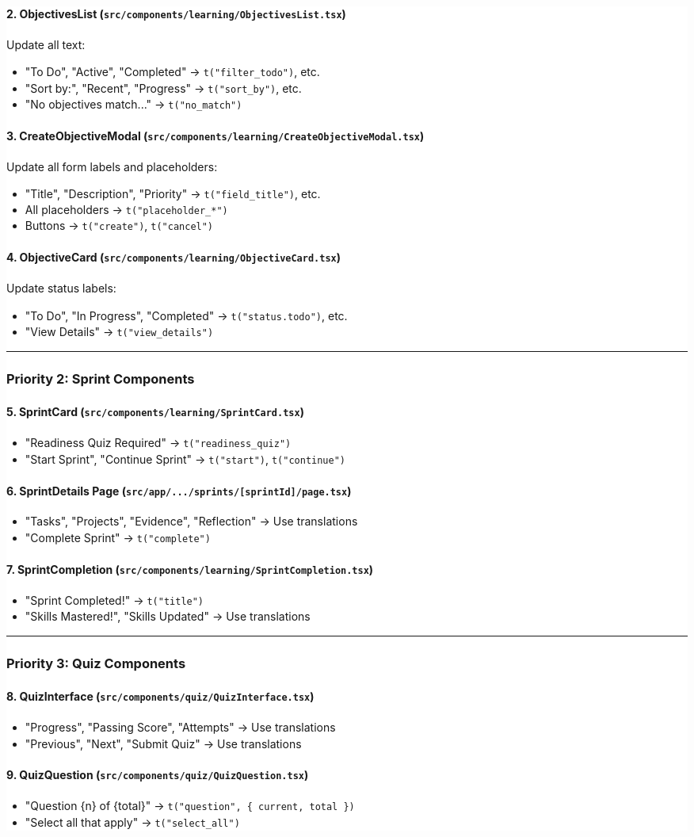 #### 2. **ObjectivesList** (`src/components/learning/ObjectivesList.tsx`)
Update all text:
- "To Do", "Active", "Completed" → `t("filter_todo")`, etc.
- "Sort by:", "Recent", "Progress" → `t("sort_by")`, etc.
- "No objectives match..." → `t("no_match")`

#### 3. **CreateObjectiveModal** (`src/components/learning/CreateObjectiveModal.tsx`)
Update all form labels and placeholders:
- "Title", "Description", "Priority" → `t("field_title")`, etc.
- All placeholders → `t("placeholder_*")`
- Buttons → `t("create")`, `t("cancel")`

#### 4. **ObjectiveCard** (`src/components/learning/ObjectiveCard.tsx`)
Update status labels:
- "To Do", "In Progress", "Completed" → `t("status.todo")`, etc.
- "View Details" → `t("view_details")`

---

### **Priority 2: Sprint Components**

#### 5. **SprintCard** (`src/components/learning/SprintCard.tsx`)
- "Readiness Quiz Required" → `t("readiness_quiz")`
- "Start Sprint", "Continue Sprint" → `t("start")`, `t("continue")`

#### 6. **SprintDetails Page** (`src/app/.../sprints/[sprintId]/page.tsx`)
- "Tasks", "Projects", "Evidence", "Reflection" → Use translations
- "Complete Sprint" → `t("complete")`

#### 7. **SprintCompletion** (`src/components/learning/SprintCompletion.tsx`)
- "Sprint Completed!" → `t("title")`
- "Skills Mastered!", "Skills Updated" → Use translations

---

### **Priority 3: Quiz Components**

#### 8. **QuizInterface** (`src/components/quiz/QuizInterface.tsx`)
- "Progress", "Passing Score", "Attempts" → Use translations
- "Previous", "Next", "Submit Quiz" → Use translations

#### 9. **QuizQuestion** (`src/components/quiz/QuizQuestion.tsx`)
- "Question {n} of {total}" → `t("question", { current, total })`
- "Select all that apply" → `t("select_all")`
